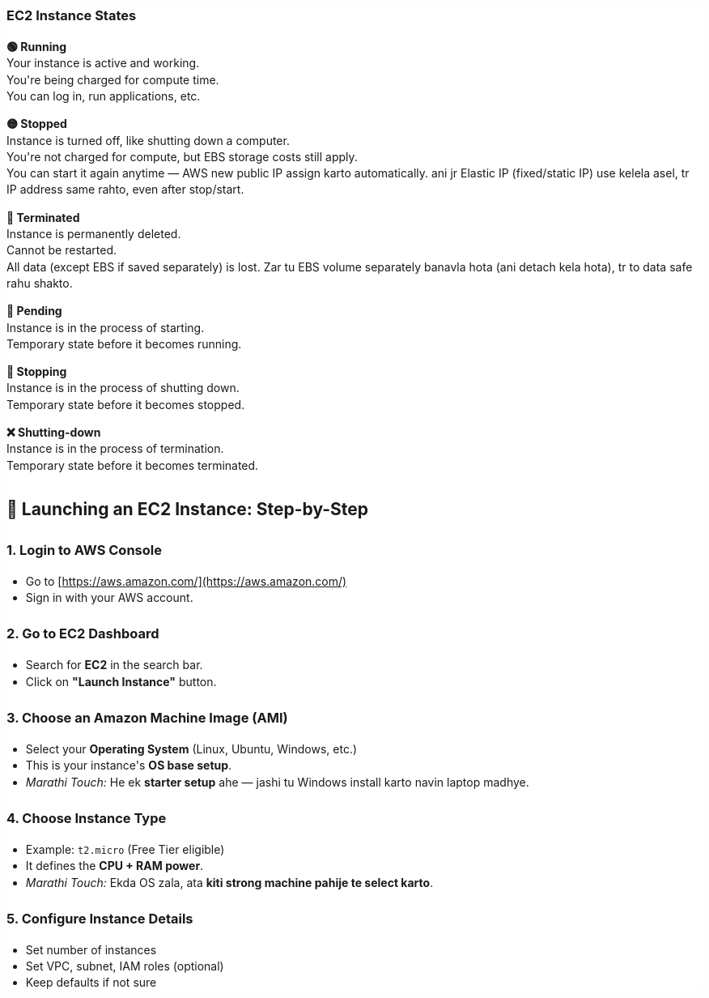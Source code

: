 ### EC2 Instance States
**🟢 Running**  
Your instance is active and working.  
You're being charged for compute time.  
You can log in, run applications, etc.

**🟡 Stopped**  
Instance is turned off, like shutting down a computer.  
You're not charged for compute, but EBS storage costs still apply.  
You can start it again anytime — AWS new public IP assign karto automatically. ani jr Elastic IP (fixed/static IP) use kelela asel, tr IP address same rahto, even after stop/start.

**🔴 Terminated**  
Instance is permanently deleted.  
Cannot be restarted.  
All data (except EBS if saved separately) is lost. Zar tu EBS volume separately banavla hota (ani detach kela hota), tr to data safe rahu shakto.

**🔄 Pending**   
Instance is in the process of starting.  
Temporary state before it becomes running.  

**🔁 Stopping**  
Instance is in the process of shutting down.  
Temporary state before it becomes stopped.  

**❌ Shutting-down**  
Instance is in the process of termination.  
Temporary state before it becomes terminated.   

## 🚀 Launching an EC2 Instance: Step-by-Step  
### **1. Login to AWS Console**
- Go to [https://aws.amazon.com/](https://aws.amazon.com/)
- Sign in with your AWS account.  

### **2. Go to EC2 Dashboard**
- Search for **EC2** in the search bar.
- Click on **"Launch Instance"** button.

### **3. Choose an Amazon Machine Image (AMI)**
- Select your **Operating System** (Linux, Ubuntu, Windows, etc.)
- This is your instance's **OS base setup**.
- *Marathi Touch:* He ek **starter setup** ahe — jashi tu Windows install karto navin laptop madhye.

### **4. Choose Instance Type**
- Example: `t2.micro` (Free Tier eligible)
- It defines the **CPU + RAM power**.
- *Marathi Touch:* Ekda OS zala, ata **kiti strong machine pahije te select karto**.

### **5. Configure Instance Details**
- Set number of instances
- Set VPC, subnet, IAM roles (optional)
- Keep defaults if not sure
